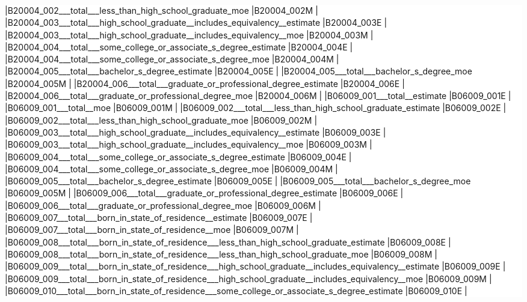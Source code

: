 |B20004_002___total___less_than_high_school_graduate_moe                                                                                                                                      |B20004_002M    |
|B20004_003___total___high_school_graduate__includes_equivalency__estimate                                                                                                                    |B20004_003E    |
|B20004_003___total___high_school_graduate__includes_equivalency__moe                                                                                                                         |B20004_003M    |
|B20004_004___total___some_college_or_associate_s_degree_estimate                                                                                                                             |B20004_004E    |
|B20004_004___total___some_college_or_associate_s_degree_moe                                                                                                                                  |B20004_004M    |
|B20004_005___total___bachelor_s_degree_estimate                                                                                                                                              |B20004_005E    |
|B20004_005___total___bachelor_s_degree_moe                                                                                                                                                   |B20004_005M    |
|B20004_006___total___graduate_or_professional_degree_estimate                                                                                                                                |B20004_006E    |
|B20004_006___total___graduate_or_professional_degree_moe                                                                                                                                     |B20004_006M    |
|B06009_001___total__estimate                                                                                                                                                                 |B06009_001E    |
|B06009_001___total__moe                                                                                                                                                                      |B06009_001M    |
|B06009_002___total___less_than_high_school_graduate_estimate                                                                                                                                 |B06009_002E    |
|B06009_002___total___less_than_high_school_graduate_moe                                                                                                                                      |B06009_002M    |
|B06009_003___total___high_school_graduate__includes_equivalency__estimate                                                                                                                    |B06009_003E    |
|B06009_003___total___high_school_graduate__includes_equivalency__moe                                                                                                                         |B06009_003M    |
|B06009_004___total___some_college_or_associate_s_degree_estimate                                                                                                                             |B06009_004E    |
|B06009_004___total___some_college_or_associate_s_degree_moe                                                                                                                                  |B06009_004M    |
|B06009_005___total___bachelor_s_degree_estimate                                                                                                                                              |B06009_005E    |
|B06009_005___total___bachelor_s_degree_moe                                                                                                                                                   |B06009_005M    |
|B06009_006___total___graduate_or_professional_degree_estimate                                                                                                                                |B06009_006E    |
|B06009_006___total___graduate_or_professional_degree_moe                                                                                                                                     |B06009_006M    |
|B06009_007___total___born_in_state_of_residence__estimate                                                                                                                                    |B06009_007E    |
|B06009_007___total___born_in_state_of_residence__moe                                                                                                                                         |B06009_007M    |
|B06009_008___total___born_in_state_of_residence___less_than_high_school_graduate_estimate                                                                                                    |B06009_008E    |
|B06009_008___total___born_in_state_of_residence___less_than_high_school_graduate_moe                                                                                                         |B06009_008M    |
|B06009_009___total___born_in_state_of_residence___high_school_graduate__includes_equivalency__estimate                                                                                       |B06009_009E    |
|B06009_009___total___born_in_state_of_residence___high_school_graduate__includes_equivalency__moe                                                                                            |B06009_009M    |
|B06009_010___total___born_in_state_of_residence___some_college_or_associate_s_degree_estimate                                                                                                |B06009_010E    |